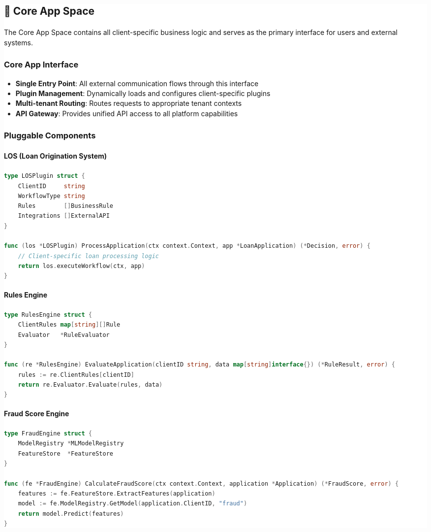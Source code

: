 ## 🎯 Core App Space

The Core App Space contains all client-specific business logic and serves as the primary interface for users and external systems.

### **Core App Interface**
- **Single Entry Point**: All external communication flows through this interface
- **Plugin Management**: Dynamically loads and configures client-specific plugins
- **Multi-tenant Routing**: Routes requests to appropriate tenant contexts
- **API Gateway**: Provides unified API access to all platform capabilities

### **Pluggable Components**

#### **LOS (Loan Origination System)**
```go
type LOSPlugin struct {
    ClientID     string
    WorkflowType string
    Rules        []BusinessRule
    Integrations []ExternalAPI
}

func (los *LOSPlugin) ProcessApplication(ctx context.Context, app *LoanApplication) (*Decision, error) {
    // Client-specific loan processing logic
    return los.executeWorkflow(ctx, app)
}
```

#### **Rules Engine**
```go
type RulesEngine struct {
    ClientRules map[string][]Rule
    Evaluator   *RuleEvaluator
}

func (re *RulesEngine) EvaluateApplication(clientID string, data map[string]interface{}) (*RuleResult, error) {
    rules := re.ClientRules[clientID]
    return re.Evaluator.Evaluate(rules, data)
}
```

#### **Fraud Score Engine**
```go
type FraudEngine struct {
    ModelRegistry *MLModelRegistry
    FeatureStore  *FeatureStore
}

func (fe *FraudEngine) CalculateFraudScore(ctx context.Context, application *Application) (*FraudScore, error) {
    features := fe.FeatureStore.ExtractFeatures(application)
    model := fe.ModelRegistry.GetModel(application.ClientID, "fraud")
    return model.Predict(features)
}
```
